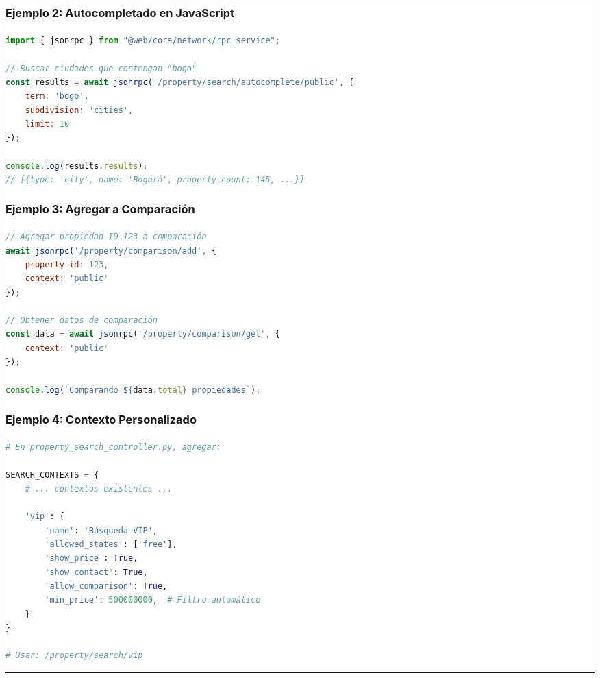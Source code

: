 ### Ejemplo 2: Autocompletado en JavaScript

```javascript
import { jsonrpc } from "@web/core/network/rpc_service";

// Buscar ciudades que contengan "bogo"
const results = await jsonrpc('/property/search/autocomplete/public', {
    term: 'bogo',
    subdivision: 'cities',
    limit: 10
});

console.log(results.results);
// [{type: 'city', name: 'Bogotá', property_count: 145, ...}]
```

### Ejemplo 3: Agregar a Comparación

```javascript
// Agregar propiedad ID 123 a comparación
await jsonrpc('/property/comparison/add', {
    property_id: 123,
    context: 'public'
});

// Obtener datos de comparación
const data = await jsonrpc('/property/comparison/get', {
    context: 'public'
});

console.log(`Comparando ${data.total} propiedades`);
```

### Ejemplo 4: Contexto Personalizado

```python
# En property_search_controller.py, agregar:

SEARCH_CONTEXTS = {
    # ... contextos existentes ...
    
    'vip': {
        'name': 'Búsqueda VIP',
        'allowed_states': ['free'],
        'show_price': True,
        'show_contact': True,
        'allow_comparison': True,
        'min_price': 500000000,  # Filtro automático
    }
}

# Usar: /property/search/vip
```

---
